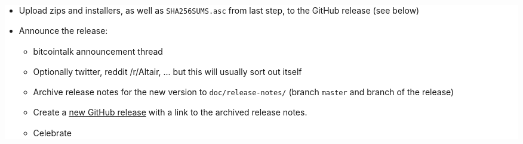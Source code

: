 - Upload zips and installers, as well as `SHA256SUMS.asc` from last step, to the GitHub release (see below)

- Announce the release:

  - bitcointalk announcement thread

  - Optionally twitter, reddit /r/Altair, ... but this will usually sort out itself

  - Archive release notes for the new version to `doc/release-notes/` (branch `master` and branch of the release)

  - Create a [new GitHub release](https://github.com/Altair-Project/Altair/releases/new) with a link to the archived release notes.

  - Celebrate
